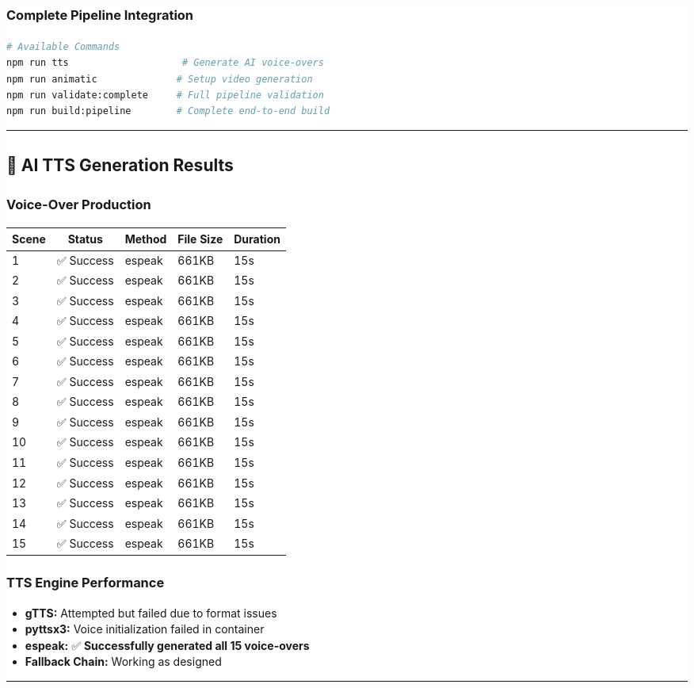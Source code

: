 ### **Complete Pipeline Integration**
```bash
# Available Commands
npm run tts                    # Generate AI voice-overs
npm run animatic              # Setup video generation
npm run validate:complete     # Full pipeline validation
npm run build:pipeline        # Complete end-to-end build
```

---

## 🎤 **AI TTS Generation Results**

### **Voice-Over Production**
| Scene | Status | Method | File Size | Duration |
|-------|--------|--------|-----------|----------|
| 1 | ✅ Success | espeak | 661KB | 15s |
| 2 | ✅ Success | espeak | 661KB | 15s |
| 3 | ✅ Success | espeak | 661KB | 15s |
| 4 | ✅ Success | espeak | 661KB | 15s |
| 5 | ✅ Success | espeak | 661KB | 15s |
| 6 | ✅ Success | espeak | 661KB | 15s |
| 7 | ✅ Success | espeak | 661KB | 15s |
| 8 | ✅ Success | espeak | 661KB | 15s |
| 9 | ✅ Success | espeak | 661KB | 15s |
| 10 | ✅ Success | espeak | 661KB | 15s |
| 11 | ✅ Success | espeak | 661KB | 15s |
| 12 | ✅ Success | espeak | 661KB | 15s |
| 13 | ✅ Success | espeak | 661KB | 15s |
| 14 | ✅ Success | espeak | 661KB | 15s |
| 15 | ✅ Success | espeak | 661KB | 15s |

### **TTS Engine Performance**
- **gTTS:** Attempted but failed due to format issues
- **pyttsx3:** Voice initialization failed in container
- **espeak:** ✅ **Successfully generated all 15 voice-overs**
- **Fallback Chain:** Working as designed

---
